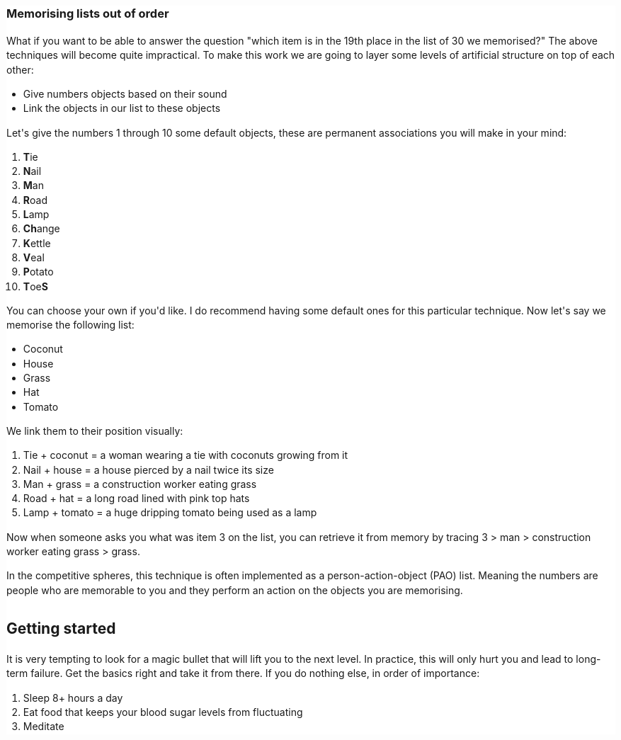 ### Memorising lists out of order

What if you want to be able to answer the question "which item is in the 19th place in the list of 30 we memorised?" The above techniques will become quite impractical. To make this work we are going to layer some levels of artificial structure on top of each other:

- Give numbers objects based on their sound
- Link the objects in our list to these objects

Let's give the numbers 1 through 10 some default objects, these are permanent associations you will make in your mind:

1. **T**ie
2. **N**ail
3. **M**an
4. **R**oad
5. **L**amp
6. **Ch**ange
7. **K**ettle
8. **V**eal
9. **P**otato
10. **T**oe**S**

You can choose your own if you'd like. I do recommend having some default ones for this particular technique. Now let's say we memorise the following list:

- Coconut
- House
- Grass
- Hat
- Tomato

We link them to their position visually:

1. Tie + coconut = a woman wearing a tie with coconuts growing from it
2. Nail + house = a house pierced by a nail twice its size
3. Man + grass = a construction worker eating grass
4. Road + hat = a long road lined with pink top hats
5. Lamp + tomato = a huge dripping tomato being used as a lamp

Now when someone asks you what was item 3 on the list, you can retrieve it from memory by tracing 3 > man > construction worker eating grass > grass.

In the competitive spheres, this technique is often implemented as a person-action-object (PAO) list. Meaning the numbers are people who are memorable to you and they perform an action on the objects you are memorising.

## Getting started

It is very tempting to look for a magic bullet that will lift you to the next level. In practice, this will only hurt you and lead to long-term failure. Get the basics right and take it from there. If you do nothing else, in order of importance:

1. Sleep 8+ hours a day
1. Eat food that keeps your blood sugar levels from fluctuating
1. Meditate
